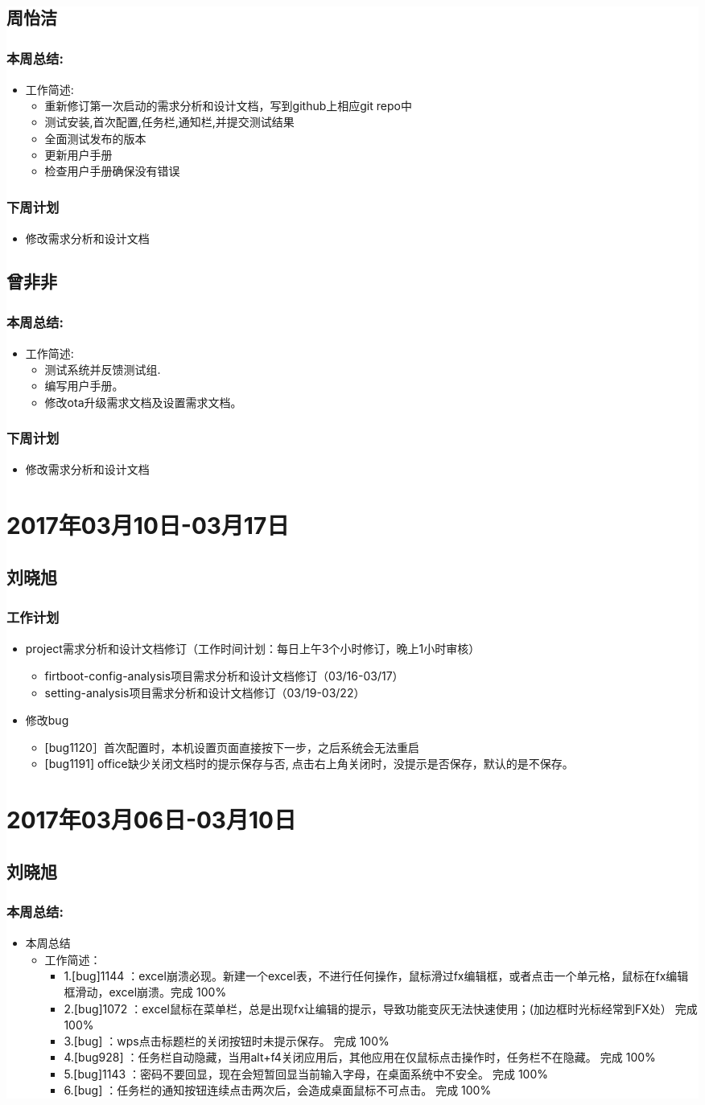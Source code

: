 ## 周怡洁  
### 本周总结:  
 - 工作简述:  
   - 重新修订第一次启动的需求分析和设计文档，写到github上相应git repo中  
   - 测试安装,首次配置,任务栏,通知栏,并提交测试结果  
   - 全面测试发布的版本  
   - 更新用户手册  
   - 检查用户手册确保没有错误
   
### 下周计划  
 - 修改需求分析和设计文档
   
## 曾非非  
### 本周总结:  
 - 工作简述:  
   - 测试系统并反馈测试组.  
   - 编写用户手册。  
   - 修改ota升级需求文档及设置需求文档。
 
 ### 下周计划  
  - 修改需求分析和设计文档
 

# 2017年03月10日-03月17日
## 刘晓旭
### 工作计划

 - project需求分析和设计文档修订（工作时间计划：每日上午3个小时修订，晚上1小时审核）
 
   - firtboot-config-analysis项目需求分析和设计文档修订（03/16-03/17） 
   - setting-analysis项目需求分析和设计文档修订（03/19-03/22）
   
 - 修改bug
 
   - [bug1120］首次配置时，本机设置页面直接按下一步，之后系统会无法重启
   - [bug1191] office缺少关闭文档时的提示保存与否, 点击右上角关闭时，没提示是否保存，默认的是不保存。

 
# 2017年03月06日-03月10日
## 刘晓旭
### 本周总结:

  - 本周总结
    - 工作简述：
      - 1.[bug]1144 ：excel崩溃必现。新建一个excel表，不进行任何操作，鼠标滑过fx编辑框，或者点击一个单元格，鼠标在fx编辑框滑动，excel崩溃。完成 100%
      - 2.[bug]1072 ：excel鼠标在菜单栏，总是出现fx让编辑的提示，导致功能变灰无法快速使用；(加边框时光标经常到FX处） 完成 100%
      - 3.[bug] ：wps点击标题栏的关闭按钮时未提示保存。 完成 100%
      - 4.[bug928] ：任务栏自动隐藏，当用alt+f4关闭应用后，其他应用在仅鼠标点击操作时，任务栏不在隐藏。 完成 100%
      - 5.[bug]1143 ：密码不要回显，现在会短暂回显当前输入字母，在桌面系统中不安全。 完成 100%
      - 6.[bug] ：任务栏的通知按钮连续点击两次后，会造成桌面鼠标不可点击。 完成 100%
      
